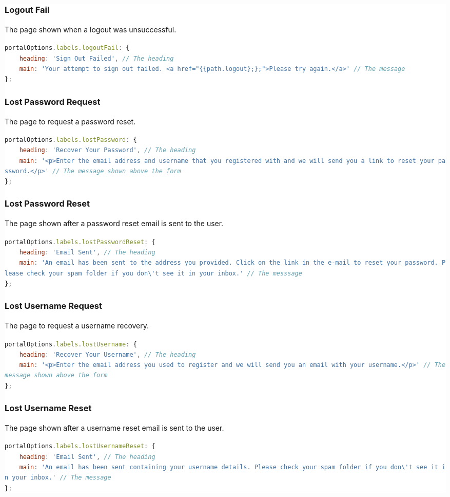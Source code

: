 ### Logout Fail
The page shown when a logout was unsuccessful.

```js
portalOptions.labels.logoutFail: {
	heading: 'Sign Out Failed', // The heading
	main: 'Your attempt to sign out failed. <a href="{{path.logout};};">Please try again.</a>' // The message
};
```

### Lost Password Request
The page to request a password reset.

```js
portalOptions.labels.lostPassword: {
	heading: 'Recover Your Password', // The heading
	main: '<p>Enter the email address and username that you registered with and we will send you a link to reset your password.</p>' // The message shown above the form
};
```

### Lost Password Reset
The page shown after a password reset email is sent to the user.

```js
portalOptions.labels.lostPasswordReset: {
	heading: 'Email Sent', // The heading
	main: 'An email has been sent to the address you provided. Click on the link in the e-mail to reset your password. Please check your spam folder if you don\'t see it in your inbox.' // The messsage
};
```

### Lost Username Request
The page to request a username recovery.

```js
portalOptions.labels.lostUsername: {
	heading: 'Recover Your Username', // The heading
	main: '<p>Enter the email address you used to register and we will send you an email with your username.</p>' // The message shown above the form
};
```

### Lost Username Reset
The page shown after a username reset email is sent to the user.

```js
portalOptions.labels.lostUsernameReset: {
	heading: 'Email Sent', // The heading
	main: 'An email has been sent containing your username details. Please check your spam folder if you don\'t see it in your inbox.' // The message
};
```
